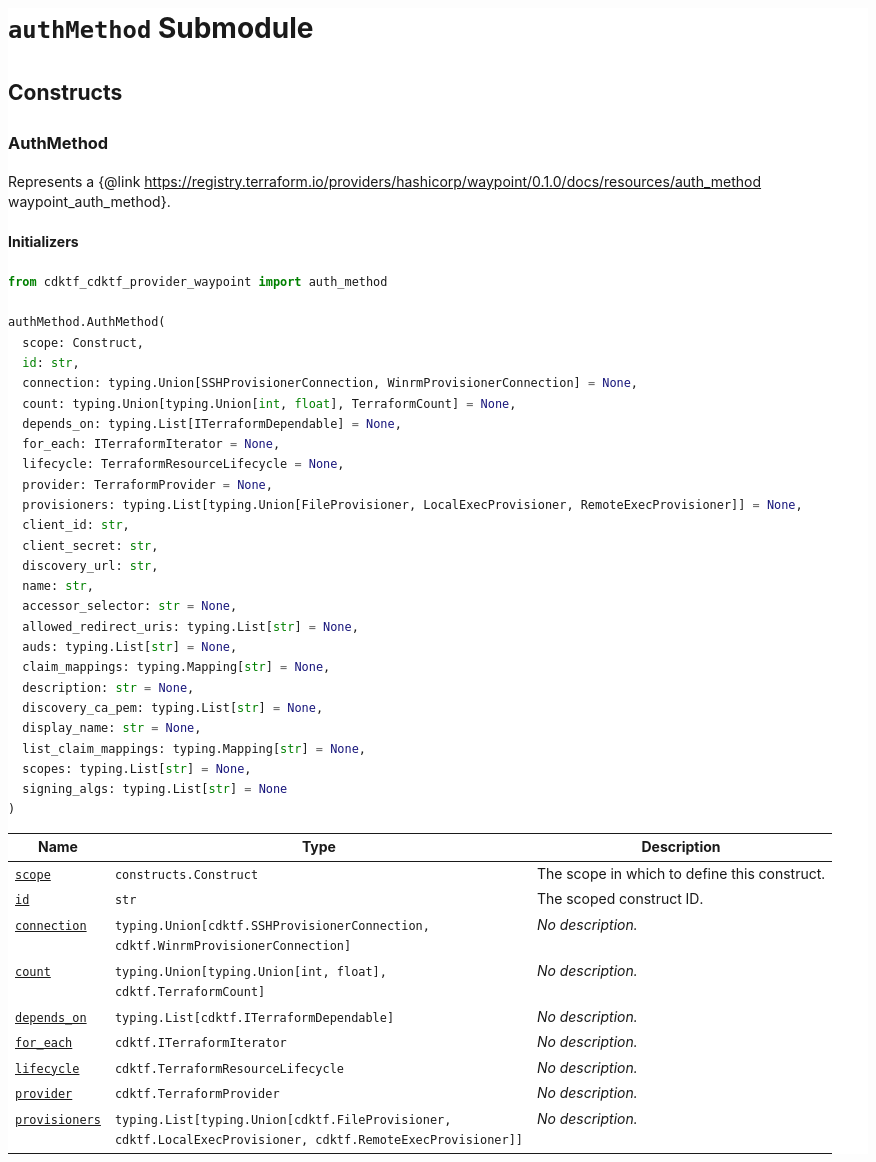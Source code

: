 # `authMethod` Submodule <a name="`authMethod` Submodule" id="@cdktf/provider-waypoint.authMethod"></a>

## Constructs <a name="Constructs" id="Constructs"></a>

### AuthMethod <a name="AuthMethod" id="@cdktf/provider-waypoint.authMethod.AuthMethod"></a>

Represents a {@link https://registry.terraform.io/providers/hashicorp/waypoint/0.1.0/docs/resources/auth_method waypoint_auth_method}.

#### Initializers <a name="Initializers" id="@cdktf/provider-waypoint.authMethod.AuthMethod.Initializer"></a>

```python
from cdktf_cdktf_provider_waypoint import auth_method

authMethod.AuthMethod(
  scope: Construct,
  id: str,
  connection: typing.Union[SSHProvisionerConnection, WinrmProvisionerConnection] = None,
  count: typing.Union[typing.Union[int, float], TerraformCount] = None,
  depends_on: typing.List[ITerraformDependable] = None,
  for_each: ITerraformIterator = None,
  lifecycle: TerraformResourceLifecycle = None,
  provider: TerraformProvider = None,
  provisioners: typing.List[typing.Union[FileProvisioner, LocalExecProvisioner, RemoteExecProvisioner]] = None,
  client_id: str,
  client_secret: str,
  discovery_url: str,
  name: str,
  accessor_selector: str = None,
  allowed_redirect_uris: typing.List[str] = None,
  auds: typing.List[str] = None,
  claim_mappings: typing.Mapping[str] = None,
  description: str = None,
  discovery_ca_pem: typing.List[str] = None,
  display_name: str = None,
  list_claim_mappings: typing.Mapping[str] = None,
  scopes: typing.List[str] = None,
  signing_algs: typing.List[str] = None
)
```

| **Name** | **Type** | **Description** |
| --- | --- | --- |
| <code><a href="#@cdktf/provider-waypoint.authMethod.AuthMethod.Initializer.parameter.scope">scope</a></code> | <code>constructs.Construct</code> | The scope in which to define this construct. |
| <code><a href="#@cdktf/provider-waypoint.authMethod.AuthMethod.Initializer.parameter.id">id</a></code> | <code>str</code> | The scoped construct ID. |
| <code><a href="#@cdktf/provider-waypoint.authMethod.AuthMethod.Initializer.parameter.connection">connection</a></code> | <code>typing.Union[cdktf.SSHProvisionerConnection, cdktf.WinrmProvisionerConnection]</code> | *No description.* |
| <code><a href="#@cdktf/provider-waypoint.authMethod.AuthMethod.Initializer.parameter.count">count</a></code> | <code>typing.Union[typing.Union[int, float], cdktf.TerraformCount]</code> | *No description.* |
| <code><a href="#@cdktf/provider-waypoint.authMethod.AuthMethod.Initializer.parameter.dependsOn">depends_on</a></code> | <code>typing.List[cdktf.ITerraformDependable]</code> | *No description.* |
| <code><a href="#@cdktf/provider-waypoint.authMethod.AuthMethod.Initializer.parameter.forEach">for_each</a></code> | <code>cdktf.ITerraformIterator</code> | *No description.* |
| <code><a href="#@cdktf/provider-waypoint.authMethod.AuthMethod.Initializer.parameter.lifecycle">lifecycle</a></code> | <code>cdktf.TerraformResourceLifecycle</code> | *No description.* |
| <code><a href="#@cdktf/provider-waypoint.authMethod.AuthMethod.Initializer.parameter.provider">provider</a></code> | <code>cdktf.TerraformProvider</code> | *No description.* |
| <code><a href="#@cdktf/provider-waypoint.authMethod.AuthMethod.Initializer.parameter.provisioners">provisioners</a></code> | <code>typing.List[typing.Union[cdktf.FileProvisioner, cdktf.LocalExecProvisioner, cdktf.RemoteExecProvisioner]]</code> | *No description.* |